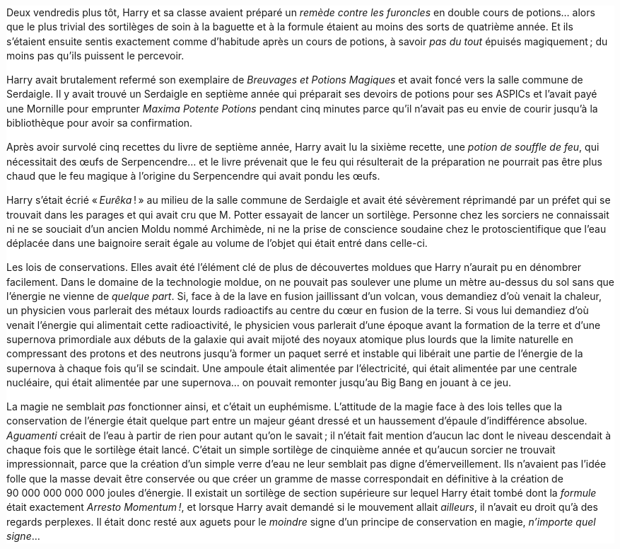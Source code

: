 Deux vendredis plus tôt, Harry et sa classe avaient préparé un *remède
contre les furoncles* en double cours de potions… alors que le plus
trivial des sortilèges de soin à la baguette et à la formule étaient au
moins des sorts de quatrième année. Et ils s’étaient ensuite sentis
exactement comme d’habitude après un cours de potions, à savoir *pas du
tout* épuisés magiquement ; du moins pas qu’ils puissent le percevoir.

Harry avait brutalement refermé son exemplaire de *Breuvages et Potions
Magiques* et avait foncé vers la salle commune de Serdaigle. Il y avait
trouvé un Serdaigle en septième année qui préparait ses devoirs de
potions pour ses ASPICs et l’avait payé une Mornille pour emprunter
*Maxima Potente Potions* pendant cinq minutes parce qu’il n’avait pas eu
envie de courir jusqu’à la bibliothèque pour avoir sa confirmation.

Après avoir survolé cinq recettes du livre de septième année, Harry
avait lu la sixième recette, une *potion de souffle de feu*, qui
nécessitait des œufs de Serpencendre… et le livre prévenait que le feu
qui résulterait de la préparation ne pourrait pas être plus chaud que le
feu magique à l’origine du Serpencendre qui avait pondu les œufs.

Harry s’était écrié « *Eurêka* ! » au milieu de la salle commune de
Serdaigle et avait été sévèrement réprimandé par un préfet qui se
trouvait dans les parages et qui avait cru que M. Potter essayait de
lancer un sortilège. Personne chez les sorciers ne connaissait ni ne se
souciait d’un ancien Moldu nommé Archimède, ni ne la prise de conscience
soudaine chez le protoscientifique que l’eau déplacée dans une baignoire
serait égale au volume de l’objet qui était entré dans celle-ci.

Les lois de conservations. Elles avait été l’élément clé de plus de
découvertes moldues que Harry n’aurait pu en dénombrer facilement. Dans
le domaine de la technologie moldue, on ne pouvait pas soulever une
plume un mètre au-dessus du sol sans que l’énergie ne vienne de *quelque
part*. Si, face à de la lave en fusion jaillissant d’un volcan, vous
demandiez d’où venait la chaleur, un physicien vous parlerait des métaux
lourds radioactifs au centre du cœur en fusion de la terre. Si vous lui
demandiez d’où venait l’énergie qui alimentait cette radioactivité, le
physicien vous parlerait d’une époque avant la formation de la terre et
d’une supernova primordiale aux débuts de la galaxie qui avait mijoté
des noyaux atomique plus lourds que la limite naturelle en compressant
des protons et des neutrons jusqu’à former un paquet serré et instable
qui libérait une partie de l’énergie de la supernova à chaque fois qu’il
se scindait. Une ampoule était alimentée par l’électricité, qui était
alimentée par une centrale nucléaire, qui était alimentée par une
supernova… on pouvait remonter jusqu’au Big Bang en jouant à ce jeu.

La magie ne semblait *pas* fonctionner ainsi, et c’était un euphémisme.
L’attitude de la magie face à des lois telles que la conservation de
l’énergie était quelque part entre un majeur géant dressé et un
haussement d’épaule d’indifférence absolue. *Aguamenti* créait de l’eau
à partir de rien pour autant qu’on le savait ; il n’était fait mention
d’aucun lac dont le niveau descendait à chaque fois que le sortilège
était lancé. C’était un simple sortilège de cinquième année et qu’aucun
sorcier ne trouvait impressionnait, parce que la création d’un simple
verre d’eau ne leur semblait pas digne d’émerveillement. Ils n’avaient
pas l’idée folle que la masse devait être conservée ou que créer un
gramme de masse correspondait en définitive à la création de
90 000 000 000 000 joules d’énergie. Il existait un sortilège de section
supérieure sur lequel Harry était tombé dont la *formule* était
exactement *Arresto Momentum !*, et lorsque Harry avait demandé si le
mouvement allait *ailleurs*, il n’avait eu droit qu’à des regards
perplexes. Il était donc resté aux aguets pour le *moindre* signe d’un
principe de conservation en magie, *n’importe quel signe*…

